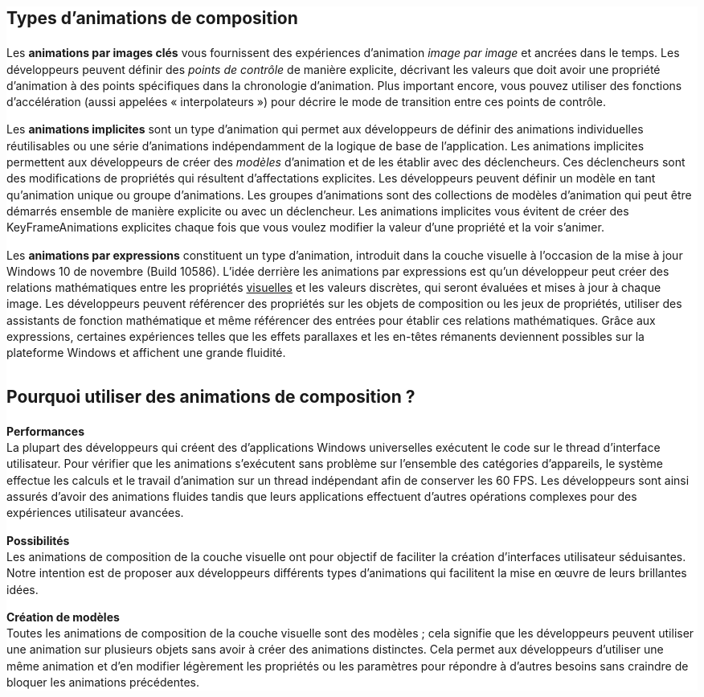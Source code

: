  
## <a name="types-of-composition-animations"></a>Types d’animations de composition
Les **animations par images clés** vous fournissent des expériences d’animation *image par image* et ancrées dans le temps. Les développeurs peuvent définir des *points de contrôle* de manière explicite, décrivant les valeurs que doit avoir une propriété d’animation à des points spécifiques dans la chronologie d’animation. Plus important encore, vous pouvez utiliser des fonctions d’accélération (aussi appelées «&nbsp;interpolateurs&nbsp;») pour décrire le mode de transition entre ces points de contrôle.  

Les **animations implicites** sont un type d’animation qui permet aux développeurs de définir des animations individuelles réutilisables ou une série d’animations indépendamment de la logique de base de l’application. Les animations implicites permettent aux développeurs de créer des *modèles* d’animation et de les établir avec des déclencheurs. Ces déclencheurs sont des modifications de propriétés qui résultent d’affectations explicites. Les développeurs peuvent définir un modèle en tant qu’animation unique ou groupe d’animations. Les groupes d’animations sont des collections de modèles d’animation qui peut être démarrés ensemble de manière explicite ou avec un déclencheur. Les animations implicites vous évitent de créer des KeyFrameAnimations explicites chaque fois que vous voulez modifier la valeur d’une propriété et la voir s’animer.

Les **animations par expressions** constituent un type d’animation, introduit dans la couche visuelle à l’occasion de la mise à jour Windows&nbsp;10 de novembre (Build&nbsp;10586). L’idée derrière les animations par expressions est qu’un développeur peut créer des relations mathématiques entre les propriétés [visuelles](https://msdn.microsoft.com/en-us/library/windows/apps/windows.ui.composition.visual.aspx) et les valeurs discrètes, qui seront évaluées et mises à jour à chaque image. Les développeurs peuvent référencer des propriétés sur les objets de composition ou les jeux de propriétés, utiliser des assistants de fonction mathématique et même référencer des entrées pour établir ces relations mathématiques. Grâce aux expressions, certaines expériences telles que les effets parallaxes et les en-têtes rémanents deviennent possibles sur la plateforme Windows et affichent une grande fluidité.  

## <a name="why-composition-animations"></a>Pourquoi utiliser des animations de composition&nbsp;?
**Performances**  
 La plupart des développeurs qui créent des d’applications Windows universelles exécutent le code sur le thread d’interface utilisateur. Pour vérifier que les animations s’exécutent sans problème sur l’ensemble des catégories d’appareils, le système effectue les calculs et le travail d’animation sur un thread indépendant afin de conserver les 60&nbsp;FPS. Les développeurs sont ainsi assurés d’avoir des animations fluides tandis que leurs applications effectuent d’autres opérations complexes pour des expériences utilisateur avancées.    
 
**Possibilités**  
Les animations de composition de la couche visuelle ont pour objectif de faciliter la création d’interfaces utilisateur séduisantes. Notre intention est de proposer aux développeurs différents types d’animations qui facilitent la mise en œuvre de leurs brillantes idées.
 
   

**Création de modèles**  
 Toutes les animations de composition de la couche visuelle sont des modèles&nbsp;; cela signifie que les développeurs peuvent utiliser une animation sur plusieurs objets sans avoir à créer des animations distinctes. Cela permet aux développeurs d’utiliser une même animation et d’en modifier légèrement les propriétés ou les paramètres pour répondre à d’autres besoins sans craindre de bloquer les animations précédentes.  
